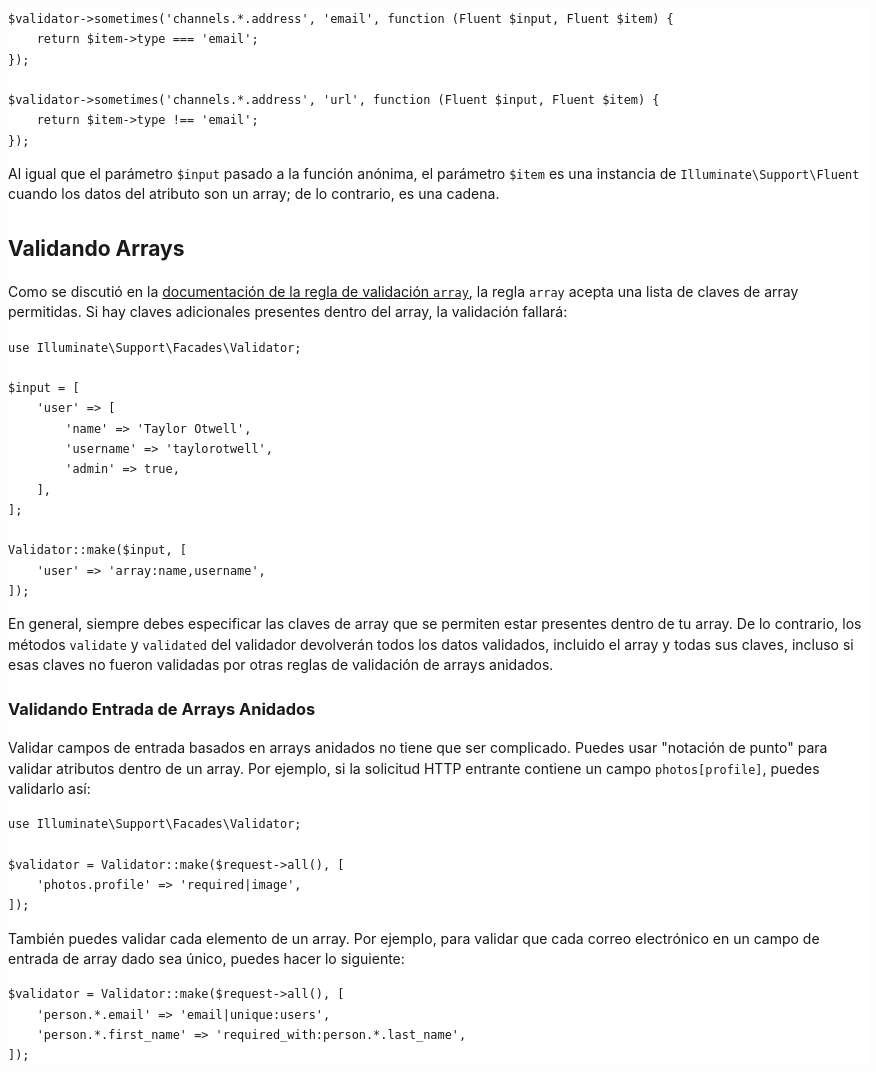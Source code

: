     $validator->sometimes('channels.*.address', 'email', function (Fluent $input, Fluent $item) {
        return $item->type === 'email';
    });

    $validator->sometimes('channels.*.address', 'url', function (Fluent $input, Fluent $item) {
        return $item->type !== 'email';
    });

Al igual que el parámetro `$input` pasado a la función anónima, el parámetro `$item` es una instancia de `Illuminate\Support\Fluent` cuando los datos del atributo son un array; de lo contrario, es una cadena.

<a name="validating-arrays"></a>
## Validando Arrays

Como se discutió en la [documentación de la regla de validación `array`](#rule-array), la regla `array` acepta una lista de claves de array permitidas. Si hay claves adicionales presentes dentro del array, la validación fallará:

    use Illuminate\Support\Facades\Validator;

    $input = [
        'user' => [
            'name' => 'Taylor Otwell',
            'username' => 'taylorotwell',
            'admin' => true,
        ],
    ];

    Validator::make($input, [
        'user' => 'array:name,username',
    ]);

En general, siempre debes especificar las claves de array que se permiten estar presentes dentro de tu array. De lo contrario, los métodos `validate` y `validated` del validador devolverán todos los datos validados, incluido el array y todas sus claves, incluso si esas claves no fueron validadas por otras reglas de validación de arrays anidados.

<a name="validating-nested-array-input"></a>
### Validando Entrada de Arrays Anidados

Validar campos de entrada basados en arrays anidados no tiene que ser complicado. Puedes usar "notación de punto" para validar atributos dentro de un array. Por ejemplo, si la solicitud HTTP entrante contiene un campo `photos[profile]`, puedes validarlo así:

    use Illuminate\Support\Facades\Validator;

    $validator = Validator::make($request->all(), [
        'photos.profile' => 'required|image',
    ]);

También puedes validar cada elemento de un array. Por ejemplo, para validar que cada correo electrónico en un campo de entrada de array dado sea único, puedes hacer lo siguiente:

    $validator = Validator::make($request->all(), [
        'person.*.email' => 'email|unique:users',
        'person.*.first_name' => 'required_with:person.*.last_name',
    ]);
